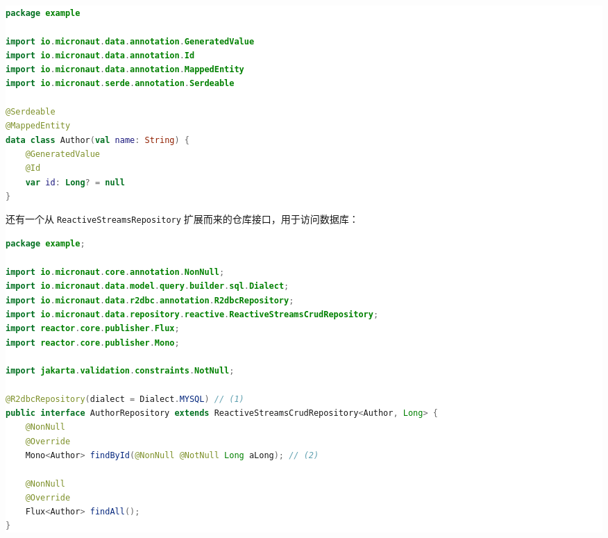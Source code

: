 
  </TabItem>
  <TabItem value="Kotlin" label="Kotlin">

```kt
package example

import io.micronaut.data.annotation.GeneratedValue
import io.micronaut.data.annotation.Id
import io.micronaut.data.annotation.MappedEntity
import io.micronaut.serde.annotation.Serdeable

@Serdeable
@MappedEntity
data class Author(val name: String) {
    @GeneratedValue
    @Id
    var id: Long? = null
}
```

  </TabItem>
</Tabs>

还有一个从 `ReactiveStreamsRepository` 扩展而来的仓库接口，用于访问数据库：

<Tabs>
  <TabItem value="Java" label="Java" default>

```java
package example;

import io.micronaut.core.annotation.NonNull;
import io.micronaut.data.model.query.builder.sql.Dialect;
import io.micronaut.data.r2dbc.annotation.R2dbcRepository;
import io.micronaut.data.repository.reactive.ReactiveStreamsCrudRepository;
import reactor.core.publisher.Flux;
import reactor.core.publisher.Mono;

import jakarta.validation.constraints.NotNull;

@R2dbcRepository(dialect = Dialect.MYSQL) // (1)
public interface AuthorRepository extends ReactiveStreamsCrudRepository<Author, Long> {
    @NonNull
    @Override
    Mono<Author> findById(@NonNull @NotNull Long aLong); // (2)

    @NonNull
    @Override
    Flux<Author> findAll();
}
```

  </TabItem>
  <TabItem value="Groovy" label="Groovy">
